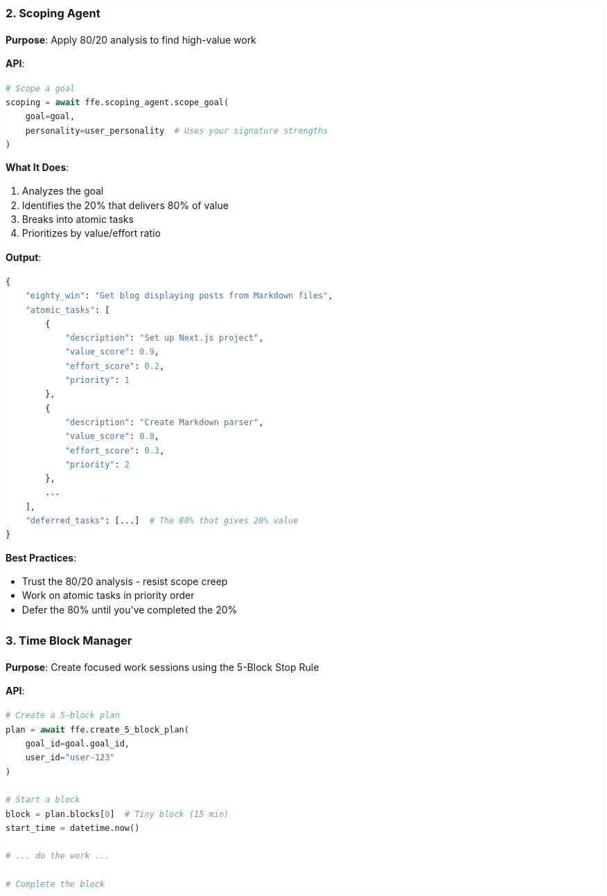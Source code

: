 ### 2. Scoping Agent

**Purpose**: Apply 80/20 analysis to find high-value work

**API**:

```python
# Scope a goal
scoping = await ffe.scoping_agent.scope_goal(
    goal=goal,
    personality=user_personality  # Uses your signature strengths
)
```

**What It Does**:
1. Analyzes the goal
2. Identifies the 20% that delivers 80% of value
3. Breaks into atomic tasks
4. Prioritizes by value/effort ratio

**Output**:
```python
{
    "eighty_win": "Get blog displaying posts from Markdown files",
    "atomic_tasks": [
        {
            "description": "Set up Next.js project",
            "value_score": 0.9,
            "effort_score": 0.2,
            "priority": 1
        },
        {
            "description": "Create Markdown parser",
            "value_score": 0.8,
            "effort_score": 0.3,
            "priority": 2
        },
        ...
    ],
    "deferred_tasks": [...]  # The 80% that gives 20% value
}
```

**Best Practices**:
- Trust the 80/20 analysis - resist scope creep
- Work on atomic tasks in priority order
- Defer the 80% until you've completed the 20%

### 3. Time Block Manager

**Purpose**: Create focused work sessions using the 5-Block Stop Rule

**API**:

```python
# Create a 5-block plan
plan = await ffe.create_5_block_plan(
    goal_id=goal.goal_id,
    user_id="user-123"
)

# Start a block
block = plan.blocks[0]  # Tiny block (15 min)
start_time = datetime.now()

# ... do the work ...

# Complete the block
```